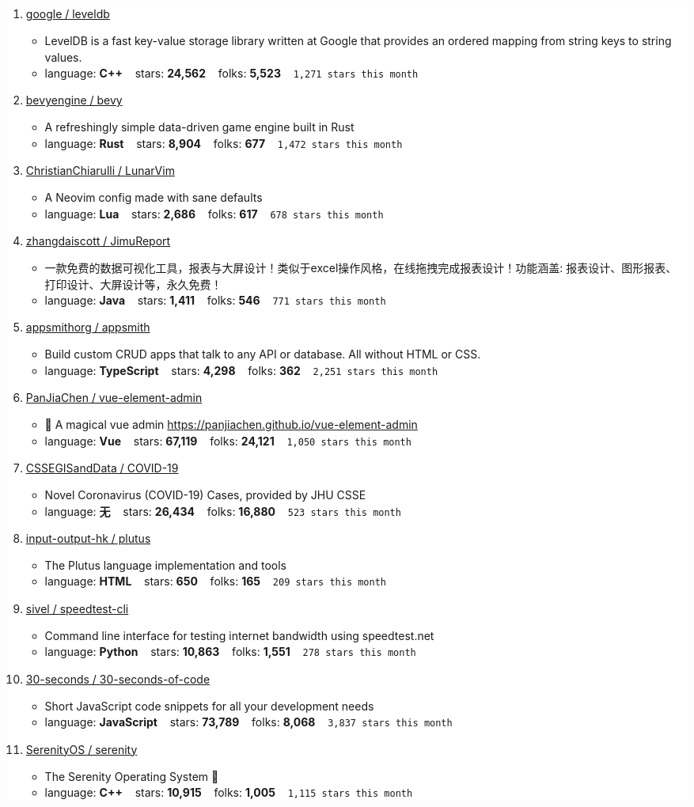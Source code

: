 1. [google / leveldb](https://github.com/google/leveldb)
    - LevelDB is a fast key-value storage library written at Google that provides an ordered mapping from string keys to string values.
    - language: **C++** &nbsp;&nbsp; stars: **24,562** &nbsp;&nbsp; folks: **5,523**  &nbsp;&nbsp; `1,271 stars this month`

1. [bevyengine / bevy](https://github.com/bevyengine/bevy)
    - A refreshingly simple data-driven game engine built in Rust
    - language: **Rust** &nbsp;&nbsp; stars: **8,904** &nbsp;&nbsp; folks: **677**  &nbsp;&nbsp; `1,472 stars this month`

1. [ChristianChiarulli / LunarVim](https://github.com/ChristianChiarulli/LunarVim)
    - A Neovim config made with sane defaults
    - language: **Lua** &nbsp;&nbsp; stars: **2,686** &nbsp;&nbsp; folks: **617**  &nbsp;&nbsp; `678 stars this month`

1. [zhangdaiscott / JimuReport](https://github.com/zhangdaiscott/JimuReport)
    - 一款免费的数据可视化工具，报表与大屏设计！类似于excel操作风格，在线拖拽完成报表设计！功能涵盖: 报表设计、图形报表、打印设计、大屏设计等，永久免费！
    - language: **Java** &nbsp;&nbsp; stars: **1,411** &nbsp;&nbsp; folks: **546**  &nbsp;&nbsp; `771 stars this month`

1. [appsmithorg / appsmith](https://github.com/appsmithorg/appsmith)
    - Build custom CRUD apps that talk to any API or database. All without HTML or CSS.
    - language: **TypeScript** &nbsp;&nbsp; stars: **4,298** &nbsp;&nbsp; folks: **362**  &nbsp;&nbsp; `2,251 stars this month`

1. [PanJiaChen / vue-element-admin](https://github.com/PanJiaChen/vue-element-admin)
    - 🎉 A magical vue admin https://panjiachen.github.io/vue-element-admin
    - language: **Vue** &nbsp;&nbsp; stars: **67,119** &nbsp;&nbsp; folks: **24,121**  &nbsp;&nbsp; `1,050 stars this month`

1. [CSSEGISandData / COVID-19](https://github.com/CSSEGISandData/COVID-19)
    - Novel Coronavirus (COVID-19) Cases, provided by JHU CSSE
    - language: **无** &nbsp;&nbsp; stars: **26,434** &nbsp;&nbsp; folks: **16,880**  &nbsp;&nbsp; `523 stars this month`

1. [input-output-hk / plutus](https://github.com/input-output-hk/plutus)
    - The Plutus language implementation and tools
    - language: **HTML** &nbsp;&nbsp; stars: **650** &nbsp;&nbsp; folks: **165**  &nbsp;&nbsp; `209 stars this month`

1. [sivel / speedtest-cli](https://github.com/sivel/speedtest-cli)
    - Command line interface for testing internet bandwidth using speedtest.net
    - language: **Python** &nbsp;&nbsp; stars: **10,863** &nbsp;&nbsp; folks: **1,551**  &nbsp;&nbsp; `278 stars this month`

1. [30-seconds / 30-seconds-of-code](https://github.com/30-seconds/30-seconds-of-code)
    - Short JavaScript code snippets for all your development needs
    - language: **JavaScript** &nbsp;&nbsp; stars: **73,789** &nbsp;&nbsp; folks: **8,068**  &nbsp;&nbsp; `3,837 stars this month`

1. [SerenityOS / serenity](https://github.com/SerenityOS/serenity)
    - The Serenity Operating System 🐞
    - language: **C++** &nbsp;&nbsp; stars: **10,915** &nbsp;&nbsp; folks: **1,005**  &nbsp;&nbsp; `1,115 stars this month`
